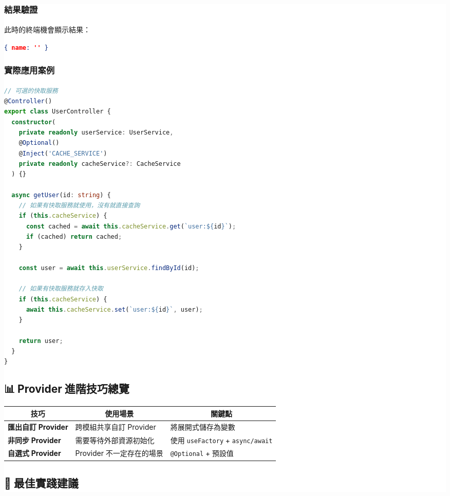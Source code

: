 ### 結果驗證

此時的終端機會顯示結果：

```json
{ name: '' }
```

### 實際應用案例

```typescript
// 可選的快取服務
@Controller()
export class UserController {
  constructor(
    private readonly userService: UserService,
    @Optional()
    @Inject('CACHE_SERVICE')
    private readonly cacheService?: CacheService
  ) {}

  async getUser(id: string) {
    // 如果有快取服務就使用，沒有就直接查詢
    if (this.cacheService) {
      const cached = await this.cacheService.get(`user:${id}`);
      if (cached) return cached;
    }

    const user = await this.userService.findById(id);
    
    // 如果有快取服務就存入快取
    if (this.cacheService) {
      await this.cacheService.set(`user:${id}`, user);
    }

    return user;
  }
}
```

## 📊 Provider 進階技巧總覽

| 技巧 | 使用場景 | 關鍵點 |
|------|----------|--------|
| **匯出自訂 Provider** | 跨模組共享自訂 Provider | 將展開式儲存為變數 |
| **非同步 Provider** | 需要等待外部資源初始化 | 使用 `useFactory` + `async/await` |
| **自選式 Provider** | Provider 不一定存在的場景 | `@Optional` + 預設值 |

## 🎯 最佳實踐建議
